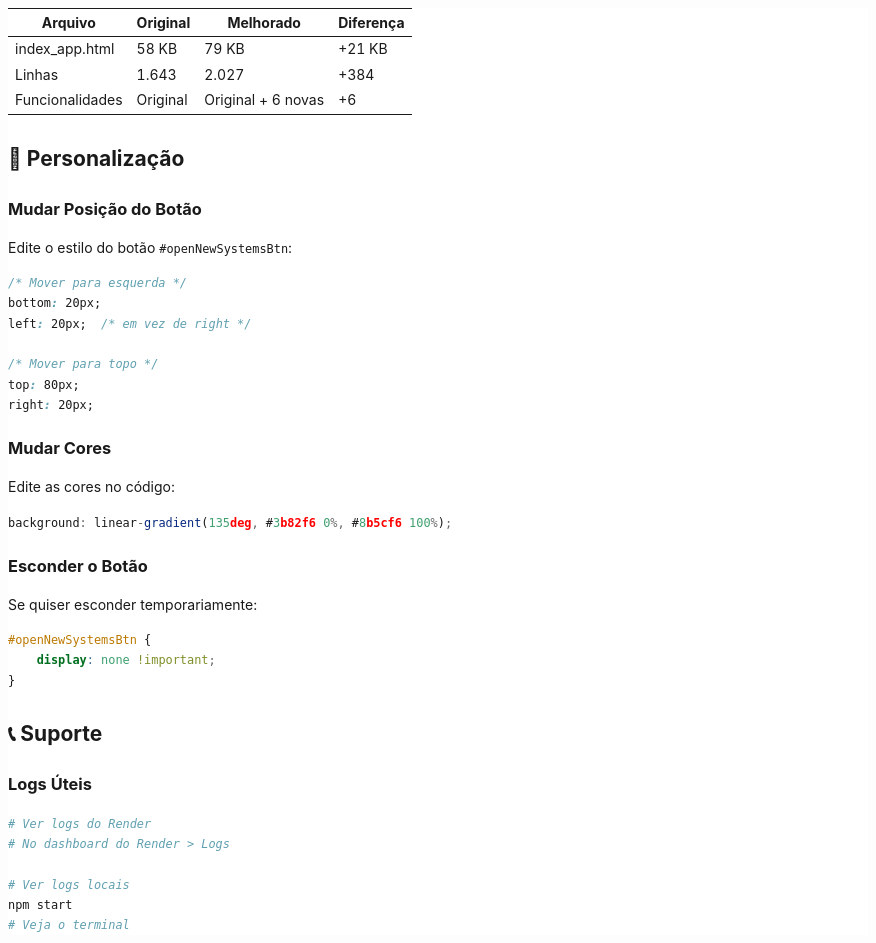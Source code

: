 | Arquivo | Original | Melhorado | Diferença |
|---------|----------|-----------|-----------|
| index_app.html | 58 KB | 79 KB | +21 KB |
| Linhas | 1.643 | 2.027 | +384 |
| Funcionalidades | Original | Original + 6 novas | +6 |

## 🎨 Personalização

### Mudar Posição do Botão

Edite o estilo do botão `#openNewSystemsBtn`:

```css
/* Mover para esquerda */
bottom: 20px;
left: 20px;  /* em vez de right */

/* Mover para topo */
top: 80px;
right: 20px;
```

### Mudar Cores

Edite as cores no código:

```javascript
background: linear-gradient(135deg, #3b82f6 0%, #8b5cf6 100%);
```

### Esconder o Botão

Se quiser esconder temporariamente:

```css
#openNewSystemsBtn {
    display: none !important;
}
```

## 📞 Suporte

### Logs Úteis

```bash
# Ver logs do Render
# No dashboard do Render > Logs

# Ver logs locais
npm start
# Veja o terminal
```
